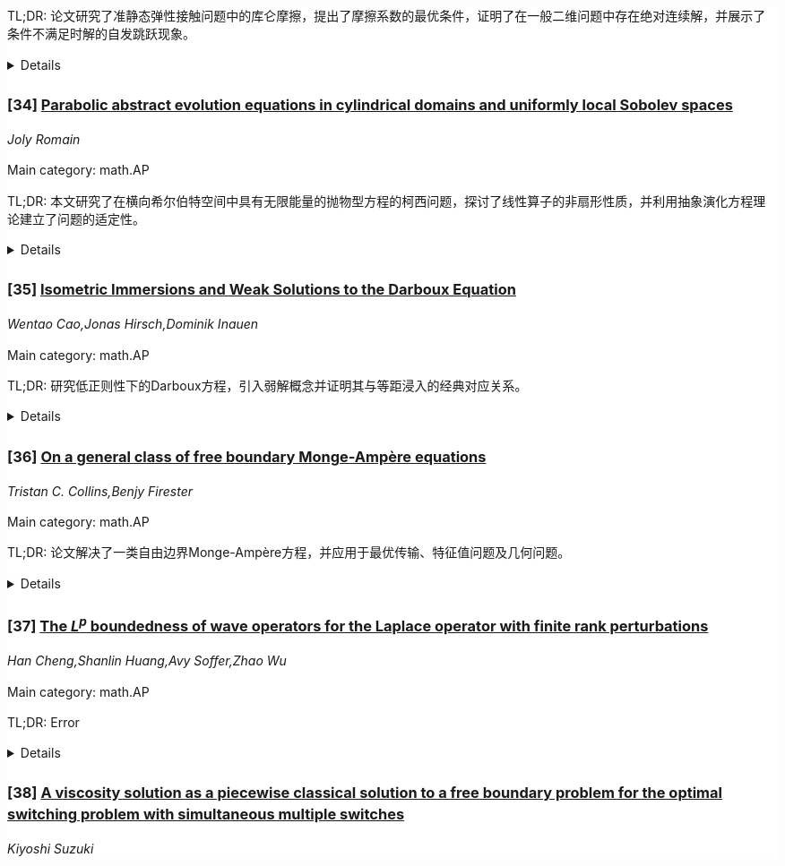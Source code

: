 TL;DR: 论文研究了准静态弹性接触问题中的库仑摩擦，提出了摩擦系数的最优条件，证明了在一般二维问题中存在绝对连续解，并展示了条件不满足时解的自发跳跃现象。


<details><summary>Details</summary></details>


### [34] [Parabolic abstract evolution equations in cylindrical domains and uniformly local Sobolev spaces](https://arxiv.org/abs/2508.05220)
*Joly Romain*

Main category: math.AP

TL;DR: 本文研究了在横向希尔伯特空间中具有无限能量的抛物型方程的柯西问题，探讨了线性算子的非扇形性质，并利用抽象演化方程理论建立了问题的适定性。


<details><summary>Details</summary></details>


### [35] [Isometric Immersions and Weak Solutions to the Darboux Equation](https://arxiv.org/abs/2508.05230)
*Wentao Cao,Jonas Hirsch,Dominik Inauen*

Main category: math.AP

TL;DR: 研究低正则性下的Darboux方程，引入弱解概念并证明其与等距浸入的经典对应关系。


<details><summary>Details</summary></details>


### [36] [On a general class of free boundary Monge-Ampère equations](https://arxiv.org/abs/2508.05551)
*Tristan C. Collins,Benjy Firester*

Main category: math.AP

TL;DR: 论文解决了一类自由边界Monge-Ampère方程，并应用于最优传输、特征值问题及几何问题。


<details><summary>Details</summary></details>


### [37] [The $L^p$ boundedness of wave operators for the Laplace operator with finite rank perturbations](https://arxiv.org/abs/2508.05533)
*Han Cheng,Shanlin Huang,Avy Soffer,Zhao Wu*

Main category: math.AP

TL;DR: Error


<details><summary>Details</summary></details>


### [38] [A viscosity solution as a piecewise classical solution to a free boundary problem for the optimal switching problem with simultaneous multiple switches](https://arxiv.org/abs/2508.05252)
*Kiyoshi Suzuki*
